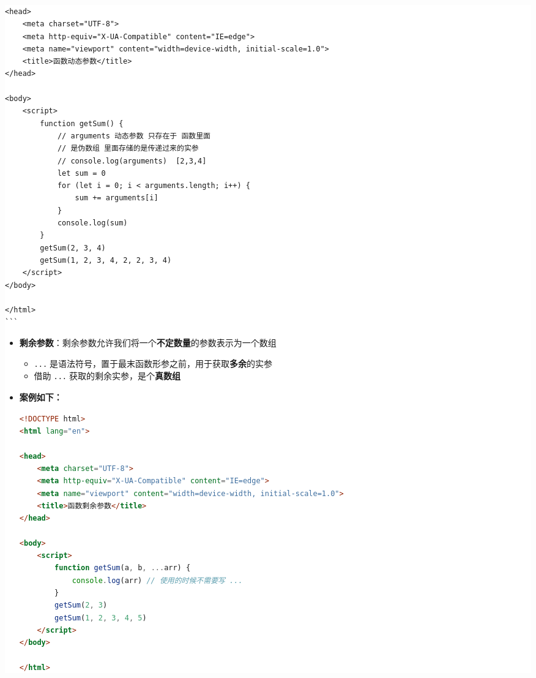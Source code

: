     <head>
        <meta charset="UTF-8">
        <meta http-equiv="X-UA-Compatible" content="IE=edge">
        <meta name="viewport" content="width=device-width, initial-scale=1.0">
        <title>函数动态参数</title>
    </head>

    <body>
        <script>
            function getSum() {
                // arguments 动态参数 只存在于 函数里面
                // 是伪数组 里面存储的是传递过来的实参
                // console.log(arguments)  [2,3,4]
                let sum = 0
                for (let i = 0; i < arguments.length; i++) {
                    sum += arguments[i]
                }
                console.log(sum)
            }
            getSum(2, 3, 4)
            getSum(1, 2, 3, 4, 2, 2, 3, 4)
        </script>
    </body>

    </html>
    ```

- **剩余参数**：剩余参数允许我们将一个**不定数量**的参数表示为一个数组
  - `...` 是语法符号，置于最末函数形参之前，用于获取**多余**的实参
  - 借助 `...` 获取的剩余实参，是个**真数组**

- **案例如下：**
    ```html
    <!DOCTYPE html>
    <html lang="en">

    <head>
        <meta charset="UTF-8">
        <meta http-equiv="X-UA-Compatible" content="IE=edge">
        <meta name="viewport" content="width=device-width, initial-scale=1.0">
        <title>函数剩余参数</title>
    </head>

    <body>
        <script>
            function getSum(a, b, ...arr) {
                console.log(arr) // 使用的时候不需要写 ...
            }
            getSum(2, 3)
            getSum(1, 2, 3, 4, 5)
        </script>
    </body>

    </html>
    ```

